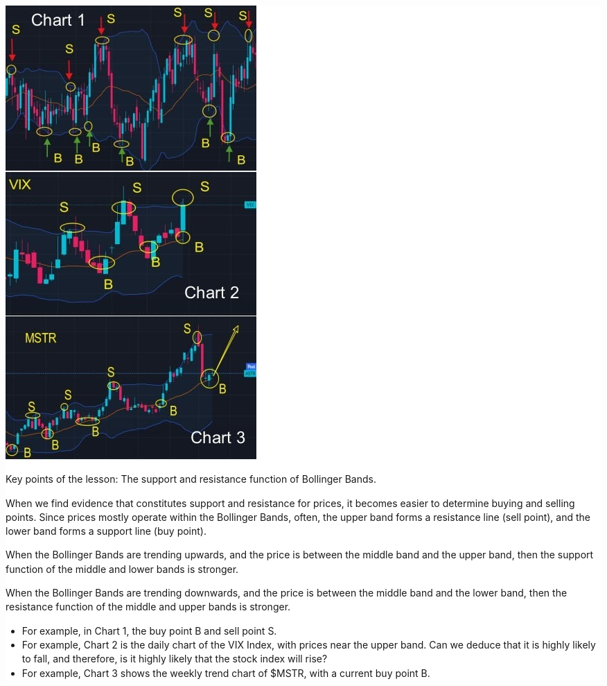 ![2024-01-31_18.33.54_5c190670.jpg](../images/2024-01-31_18.33.54_5c190670.jpg)

Key points of the lesson: The support and resistance function of Bollinger Bands.

When we find evidence that constitutes support and resistance for prices, it becomes easier to determine buying and selling points.
Since prices mostly operate within the Bollinger Bands, often, the upper band forms a resistance line (sell point), and the lower band forms a support line (buy point).

When the Bollinger Bands are trending upwards, and the price is between the middle band and the upper band, then the support function of the middle and lower bands is stronger.

When the Bollinger Bands are trending downwards, and the price is between the middle band and the lower band, then the resistance function of the middle and upper bands is stronger.

- For example, in Chart 1, the buy point B and sell point S.
- For example, Chart 2 is the daily chart of the VIX Index, with prices near the upper band. Can we deduce that it is highly likely to fall, and therefore, is it highly likely that the stock index will rise?
- For example, Chart 3 shows the weekly trend chart of $MSTR, with a current buy point B.
